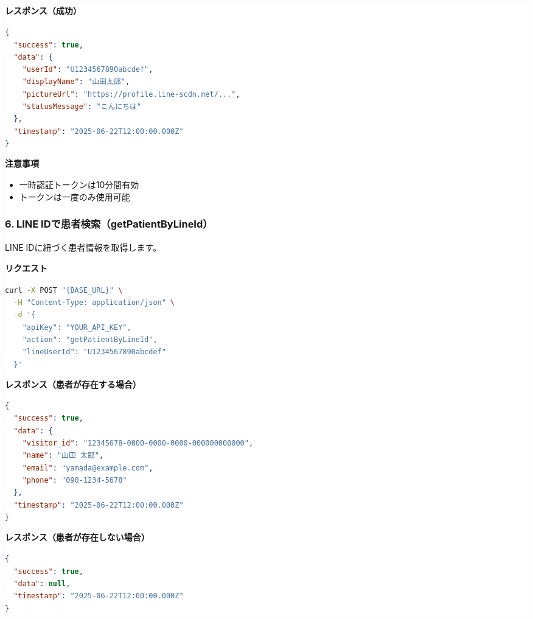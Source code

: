 **レスポンス（成功）**
```json
{
  "success": true,
  "data": {
    "userId": "U1234567890abcdef",
    "displayName": "山田太郎",
    "pictureUrl": "https://profile.line-scdn.net/...",
    "statusMessage": "こんにちは"
  },
  "timestamp": "2025-06-22T12:00:00.000Z"
}
```

**注意事項**
- 一時認証トークンは10分間有効
- トークンは一度のみ使用可能

### 6. LINE IDで患者検索（getPatientByLineId）

LINE IDに紐づく患者情報を取得します。

**リクエスト**
```bash
curl -X POST "{BASE_URL}" \
  -H "Content-Type: application/json" \
  -d '{
    "apiKey": "YOUR_API_KEY",
    "action": "getPatientByLineId",
    "lineUserId": "U1234567890abcdef"
  }'
```

**レスポンス（患者が存在する場合）**
```json
{
  "success": true,
  "data": {
    "visitor_id": "12345678-0000-0000-0000-000000000000",
    "name": "山田 太郎",
    "email": "yamada@example.com",
    "phone": "090-1234-5678"
  },
  "timestamp": "2025-06-22T12:00:00.000Z"
}
```

**レスポンス（患者が存在しない場合）**
```json
{
  "success": true,
  "data": null,
  "timestamp": "2025-06-22T12:00:00.000Z"
}
```
